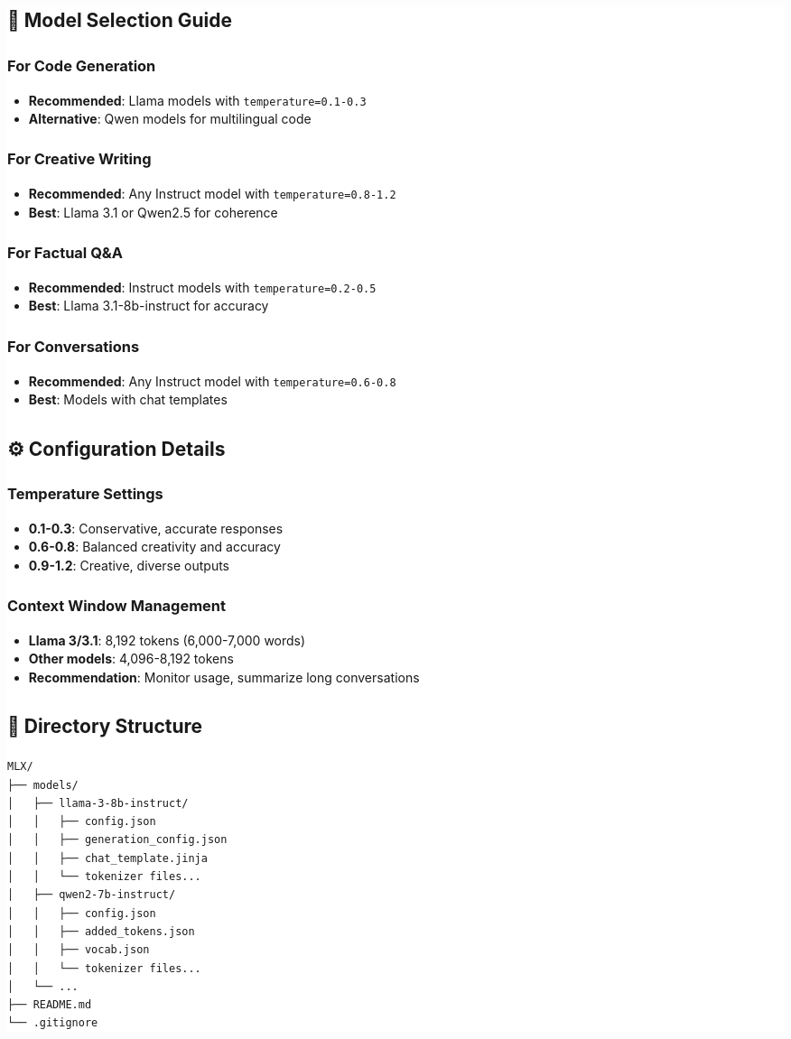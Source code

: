 ## 🎯 Model Selection Guide

### For Code Generation
- **Recommended**: Llama models with `temperature=0.1-0.3`
- **Alternative**: Qwen models for multilingual code

### For Creative Writing
- **Recommended**: Any Instruct model with `temperature=0.8-1.2`
- **Best**: Llama 3.1 or Qwen2.5 for coherence

### For Factual Q&A
- **Recommended**: Instruct models with `temperature=0.2-0.5`
- **Best**: Llama 3.1-8b-instruct for accuracy

### For Conversations
- **Recommended**: Any Instruct model with `temperature=0.6-0.8`
- **Best**: Models with chat templates

## ⚙️ Configuration Details

### Temperature Settings
- **0.1-0.3**: Conservative, accurate responses
- **0.6-0.8**: Balanced creativity and accuracy  
- **0.9-1.2**: Creative, diverse outputs

### Context Window Management
- **Llama 3/3.1**: 8,192 tokens (6,000-7,000 words)
- **Other models**: 4,096-8,192 tokens
- **Recommendation**: Monitor usage, summarize long conversations

## 📁 Directory Structure
```
MLX/
├── models/
│   ├── llama-3-8b-instruct/
│   │   ├── config.json
│   │   ├── generation_config.json
│   │   ├── chat_template.jinja
│   │   └── tokenizer files...
│   ├── qwen2-7b-instruct/
│   │   ├── config.json
│   │   ├── added_tokens.json
│   │   ├── vocab.json
│   │   └── tokenizer files...
│   └── ...
├── README.md
└── .gitignore
```
